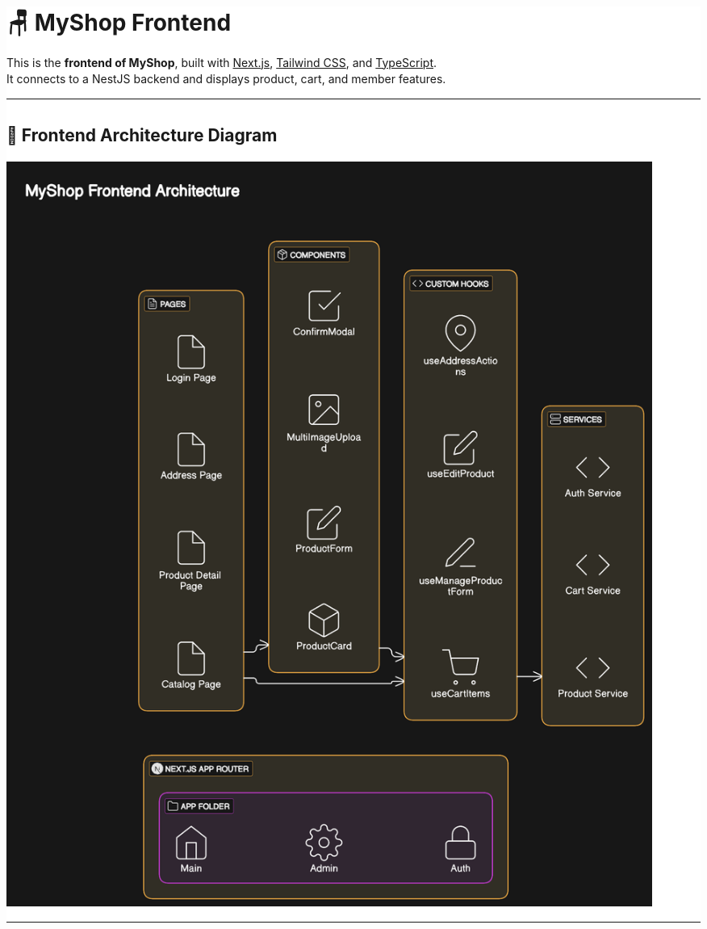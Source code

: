# 🪑 MyShop Frontend

This is the **frontend of MyShop**, built with [Next.js](https://nextjs.org), [Tailwind CSS](https://tailwindcss.com), and [TypeScript](https://www.typescriptlang.org/).  
It connects to a NestJS backend and displays product, cart, and member features.

---

## 🧩 Frontend Architecture Diagram

<img src="public/images/screenshot/diagram.png" alt="Architecture Diagram" width="800"/>

---